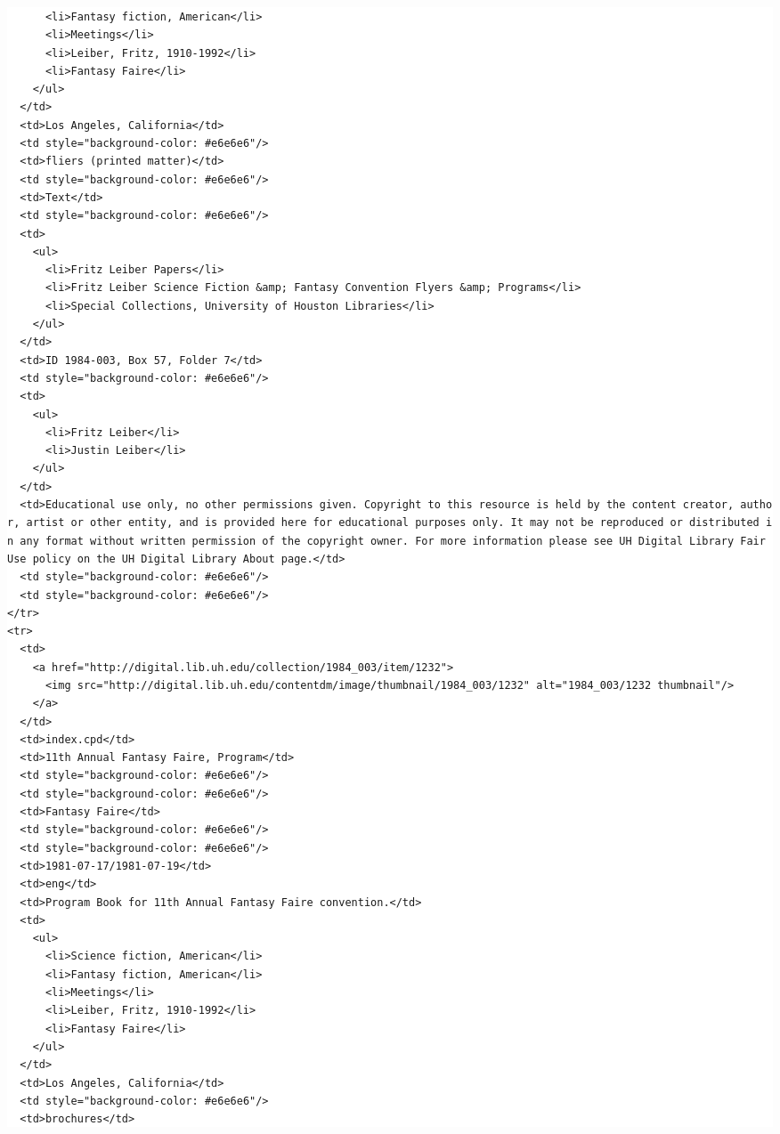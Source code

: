           <li>Fantasy fiction, American</li>
          <li>Meetings</li>
          <li>Leiber, Fritz, 1910-1992</li>
          <li>Fantasy Faire</li>
        </ul>
      </td>
      <td>Los Angeles, California</td>
      <td style="background-color: #e6e6e6"/>
      <td>fliers (printed matter)</td>
      <td style="background-color: #e6e6e6"/>
      <td>Text</td>
      <td style="background-color: #e6e6e6"/>
      <td>
        <ul>
          <li>Fritz Leiber Papers</li>
          <li>Fritz Leiber Science Fiction &amp; Fantasy Convention Flyers &amp; Programs</li>
          <li>Special Collections, University of Houston Libraries</li>
        </ul>
      </td>
      <td>ID 1984-003, Box 57, Folder 7</td>
      <td style="background-color: #e6e6e6"/>
      <td>
        <ul>
          <li>Fritz Leiber</li>
          <li>Justin Leiber</li>
        </ul>
      </td>
      <td>Educational use only, no other permissions given. Copyright to this resource is held by the content creator, author, artist or other entity, and is provided here for educational purposes only. It may not be reproduced or distributed in any format without written permission of the copyright owner. For more information please see UH Digital Library Fair Use policy on the UH Digital Library About page.</td>
      <td style="background-color: #e6e6e6"/>
      <td style="background-color: #e6e6e6"/>
    </tr>
    <tr>
      <td>
        <a href="http://digital.lib.uh.edu/collection/1984_003/item/1232">
          <img src="http://digital.lib.uh.edu/contentdm/image/thumbnail/1984_003/1232" alt="1984_003/1232 thumbnail"/>
        </a>
      </td>
      <td>index.cpd</td>
      <td>11th Annual Fantasy Faire, Program</td>
      <td style="background-color: #e6e6e6"/>
      <td style="background-color: #e6e6e6"/>
      <td>Fantasy Faire</td>
      <td style="background-color: #e6e6e6"/>
      <td style="background-color: #e6e6e6"/>
      <td>1981-07-17/1981-07-19</td>
      <td>eng</td>
      <td>Program Book for 11th Annual Fantasy Faire convention.</td>
      <td>
        <ul>
          <li>Science fiction, American</li>
          <li>Fantasy fiction, American</li>
          <li>Meetings</li>
          <li>Leiber, Fritz, 1910-1992</li>
          <li>Fantasy Faire</li>
        </ul>
      </td>
      <td>Los Angeles, California</td>
      <td style="background-color: #e6e6e6"/>
      <td>brochures</td>